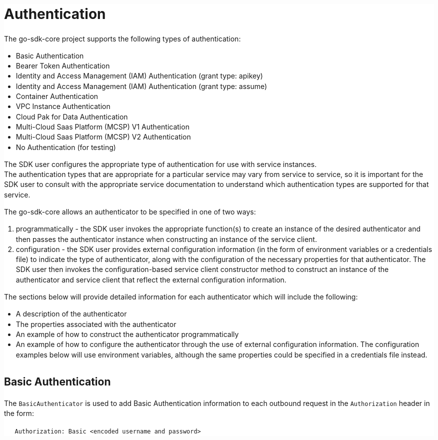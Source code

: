 # Authentication
The go-sdk-core project supports the following types of authentication:
- Basic Authentication
- Bearer Token Authentication
- Identity and Access Management (IAM) Authentication (grant type: apikey)
- Identity and Access Management (IAM) Authentication (grant type: assume)
- Container Authentication
- VPC Instance Authentication
- Cloud Pak for Data Authentication
- Multi-Cloud Saas Platform (MCSP) V1 Authentication
- Multi-Cloud Saas Platform (MCSP) V2 Authentication
- No Authentication (for testing)

The SDK user configures the appropriate type of authentication for use with service instances.  
The authentication types that are appropriate for a particular service may vary from service to service,
so it is important for the SDK user to consult with the appropriate service documentation to understand
which authentication types are supported for that service.

The go-sdk-core allows an authenticator to be specified in one of two ways:
1. programmatically - the SDK user invokes the appropriate function(s) to create an instance of the 
desired authenticator and then passes the authenticator instance when constructing an instance of the service client.
2. configuration - the SDK user provides external configuration information (in the form of environment variables
or a credentials file) to indicate the type of authenticator, along with the configuration of the necessary properties
for that authenticator.
The SDK user then invokes the configuration-based service client constructor method
to construct an instance of the authenticator and service client that reflect the external configuration information.

The sections below will provide detailed information for each authenticator
which will include the following:
- A description of the authenticator
- The properties associated with the authenticator
- An example of how to construct the authenticator programmatically
- An example of how to configure the authenticator through the use of external
configuration information.  The configuration examples below will use
environment variables, although the same properties could be specified in a
credentials file instead.


## Basic Authentication
The `BasicAuthenticator` is used to add Basic Authentication information to
each outbound request in the `Authorization` header in the form:
```
   Authorization: Basic <encoded username and password>
```

